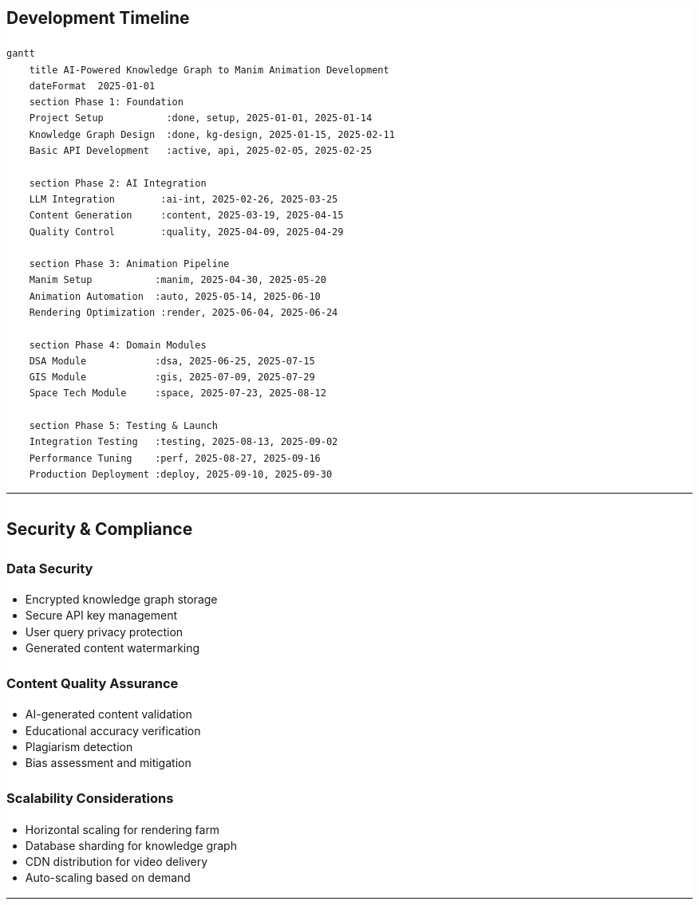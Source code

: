 
## Development Timeline

```mermaid
gantt
    title AI-Powered Knowledge Graph to Manim Animation Development
    dateFormat  2025-01-01
    section Phase 1: Foundation
    Project Setup           :done, setup, 2025-01-01, 2025-01-14
    Knowledge Graph Design  :done, kg-design, 2025-01-15, 2025-02-11
    Basic API Development   :active, api, 2025-02-05, 2025-02-25
    
    section Phase 2: AI Integration
    LLM Integration        :ai-int, 2025-02-26, 2025-03-25
    Content Generation     :content, 2025-03-19, 2025-04-15
    Quality Control        :quality, 2025-04-09, 2025-04-29
    
    section Phase 3: Animation Pipeline
    Manim Setup           :manim, 2025-04-30, 2025-05-20
    Animation Automation  :auto, 2025-05-14, 2025-06-10
    Rendering Optimization :render, 2025-06-04, 2025-06-24
    
    section Phase 4: Domain Modules
    DSA Module            :dsa, 2025-06-25, 2025-07-15
    GIS Module            :gis, 2025-07-09, 2025-07-29
    Space Tech Module     :space, 2025-07-23, 2025-08-12
    
    section Phase 5: Testing & Launch
    Integration Testing   :testing, 2025-08-13, 2025-09-02
    Performance Tuning    :perf, 2025-08-27, 2025-09-16
    Production Deployment :deploy, 2025-09-10, 2025-09-30
```

---

## Security & Compliance

### Data Security
- Encrypted knowledge graph storage
- Secure API key management
- User query privacy protection
- Generated content watermarking

### Content Quality Assurance
- AI-generated content validation
- Educational accuracy verification
- Plagiarism detection
- Bias assessment and mitigation

### Scalability Considerations
- Horizontal scaling for rendering farm
- Database sharding for knowledge graph
- CDN distribution for video delivery
- Auto-scaling based on demand

---